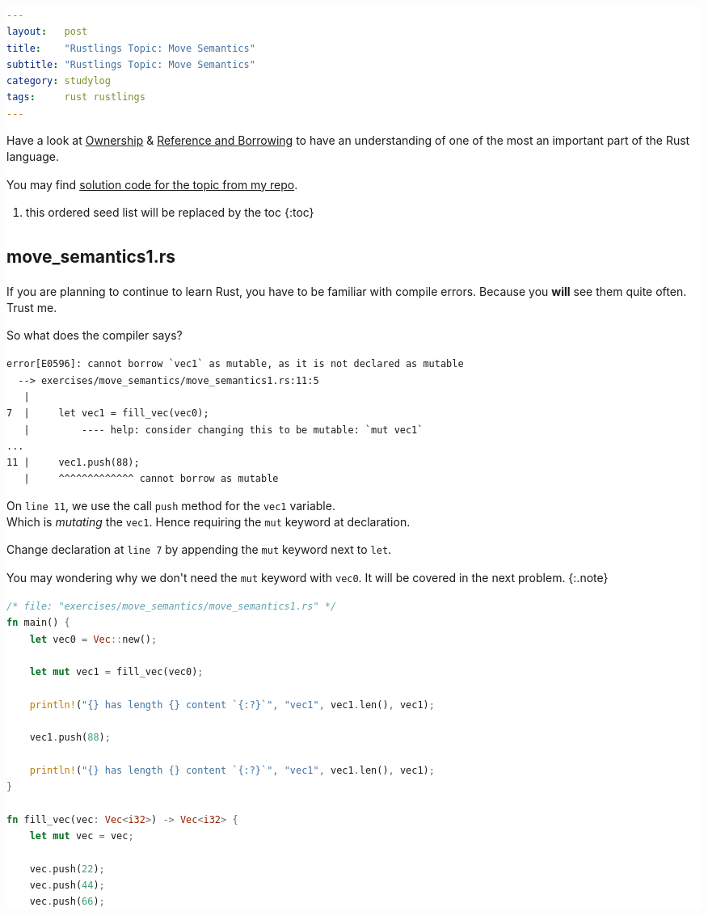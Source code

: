 ```yaml
---
layout:   post
title:    "Rustlings Topic: Move Semantics"
subtitle: "Rustlings Topic: Move Semantics"
category: studylog
tags:     rust rustlings
---
```


Have a look at [Ownership] & [Reference and Borrowing] to have an understanding of one of the most
an important part of the Rust language.

You may find [solution code for the topic from my repo].

[Ownership]: https://doc.rust-lang.org/book/ch04-01-what-is-ownership.html
[Reference and Borrowing]: https://doc.rust-lang.org/book/ch04-02-references-and-borrowing.html
[solution code for the topic from my repo]: https://github.com/LazyRen/rustlings-solution/tree/main/exercises/move_semantics



1. this ordered seed list will be replaced by the toc
{:toc}

## move_semantics1.rs

If you are planning to continue to learn Rust, you have to be familiar with compile errors. Because
you **will** see them quite often. Trust me.

So what does the compiler says?

```shell
error[E0596]: cannot borrow `vec1` as mutable, as it is not declared as mutable
  --> exercises/move_semantics/move_semantics1.rs:11:5
   |
7  |     let vec1 = fill_vec(vec0);
   |         ---- help: consider changing this to be mutable: `mut vec1`
...
11 |     vec1.push(88);
   |     ^^^^^^^^^^^^^ cannot borrow as mutable
```

On `line 11`, we use the call `push` method for the `vec1` variable.<br>
Which is *mutating* the `vec1`. Hence requiring the `mut` keyword at declaration.

Change declaration at `line 7` by appending the `mut` keyword next to `let`.

You may wondering why we don't need the `mut` keyword with `vec0`. It will be covered in the next problem.
{:.note}

```rust
/* file: "exercises/move_semantics/move_semantics1.rs" */
fn main() {
    let vec0 = Vec::new();

    let mut vec1 = fill_vec(vec0);

    println!("{} has length {} content `{:?}`", "vec1", vec1.len(), vec1);

    vec1.push(88);

    println!("{} has length {} content `{:?}`", "vec1", vec1.len(), vec1);
}

fn fill_vec(vec: Vec<i32>) -> Vec<i32> {
    let mut vec = vec;

    vec.push(22);
    vec.push(44);
    vec.push(66);

```

[move_semantics1]: #move_semantics1rs
[The Book]: https://doc.rust-lang.org/book/index.html
[Ownership and Functions]: https://doc.rust-lang.org/book/ch04-01-what-is-ownership.html#ownership-and-functions
[Ways Variables and Data Interact: Clone]: https://doc.rust-lang.org/book/ch04-01-what-is-ownership.html#ways-variables-and-data-interact-clone
[vec! macro]: https://doc.rust-lang.org/std/macro.vec.html
[Validating References with Lifetimes]: https://doc.rust-lang.org/book/ch10-03-lifetime-syntax.html